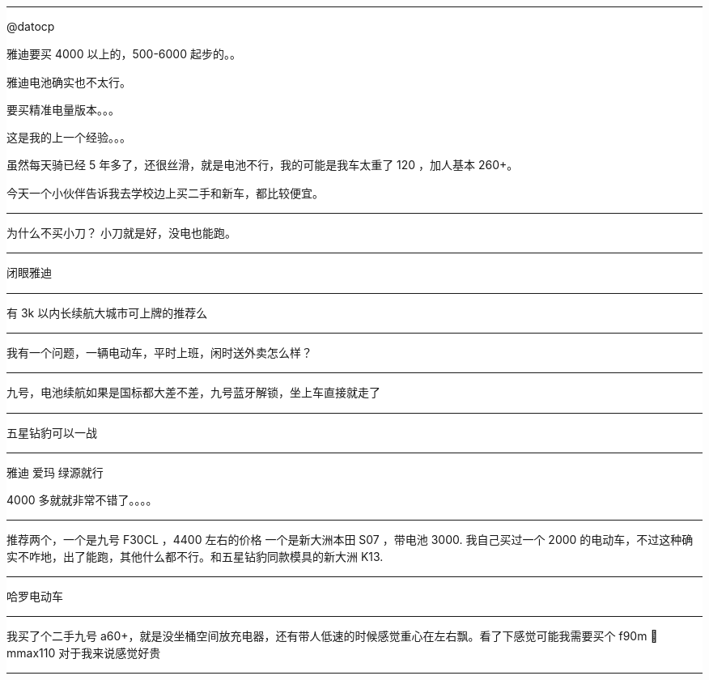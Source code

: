 ---------------------------------------------------

@datocp 

雅迪要买 4000 以上的，500-6000 起步的。。

雅迪电池确实也不太行。

要买精准电量版本。。。

这是我的上一个经验。。。

虽然每天骑已经 5 年多了，还很丝滑，就是电池不行，我的可能是我车太重了 120 ，加人基本 260+。

今天一个小伙伴告诉我去学校边上买二手和新车，都比较便宜。

---------------------------------------------------

为什么不买小刀？
小刀就是好，没电也能跑。

---------------------------------------------------

闭眼雅迪

---------------------------------------------------

有 3k 以内长续航大城市可上牌的推荐么

---------------------------------------------------

我有一个问题，一辆电动车，平时上班，闲时送外卖怎么样？

---------------------------------------------------

九号，电池续航如果是国标都大差不差，九号蓝牙解锁，坐上车直接就走了

---------------------------------------------------

五星钻豹可以一战

---------------------------------------------------

雅迪 爱玛 绿源就行

4000 多就就非常不错了。。。。

---------------------------------------------------

推荐两个，一个是九号 F30CL ，4400 左右的价格
一个是新大洲本田 S07 ，带电池 3000.
我自己买过一个 2000 的电动车，不过这种确实不咋地，出了能跑，其他什么都不行。和五星钻豹同款模具的新大洲 K13.

---------------------------------------------------

哈罗电动车

---------------------------------------------------

我买了个二手九号 a60+，就是没坐桶空间放充电器，还有带人低速的时候感觉重心在左右飘。看了下感觉可能我需要买个 f90m 🤔 mmax110 对于我来说感觉好贵

---------------------------------------------------
